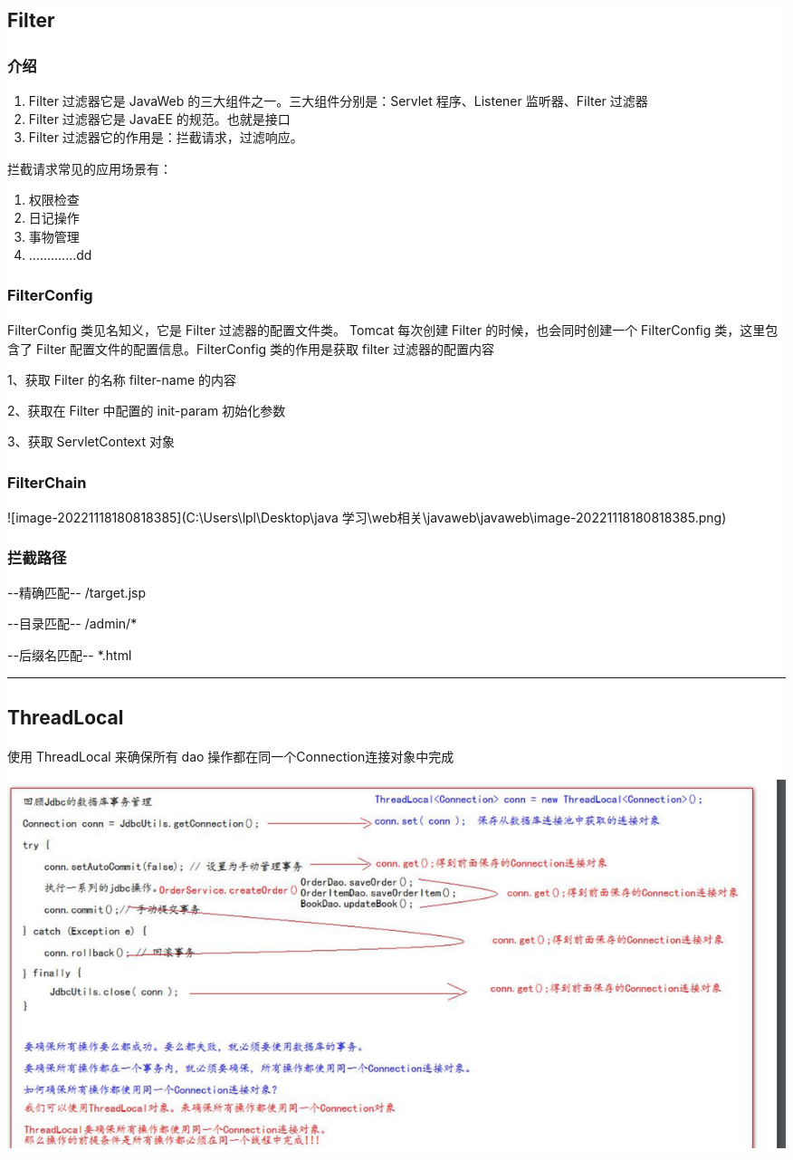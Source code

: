 ## Filter

### 介绍

1. Filter 过滤器它是 JavaWeb 的三大组件之一。三大组件分别是：Servlet 程序、Listener 监听器、Filter 过滤器
2. Filter 过滤器它是 JavaEE 的规范。也就是接口 
3. Filter 过滤器它的作用是：拦截请求，过滤响应。

拦截请求常见的应用场景有：

1. 权限检查
2. 日记操作
3. 事物管理
4.  .............dd

### FilterConfig

FilterConfig 类见名知义，它是 Filter 过滤器的配置文件类。 Tomcat 每次创建 Filter 的时候，也会同时创建一个 FilterConfig 类，这里包含了 Filter 配置文件的配置信息。FilterConfig 类的作用是获取 filter 过滤器的配置内容 

1、获取 Filter 的名称 filter-name 的内容 

2、获取在 Filter 中配置的 init-param 初始化参数 

3、获取 ServletContext 对象

### FilterChain

![image-20221118180818385](C:\Users\lpl\Desktop\java 学习\web相关\javaweb\javaweb\image-20221118180818385.png)

### 拦截路径

--精确匹配--   		/target.jsp

--目录匹配--  		/admin/*

--后缀名匹配--	  *.html

----

## ThreadLocal

使用 ThreadLocal 来确保所有 dao 操作都在同一个Connection连接对象中完成

![image-20221118184642786]( javaweb\image-20221118184642786.png)
